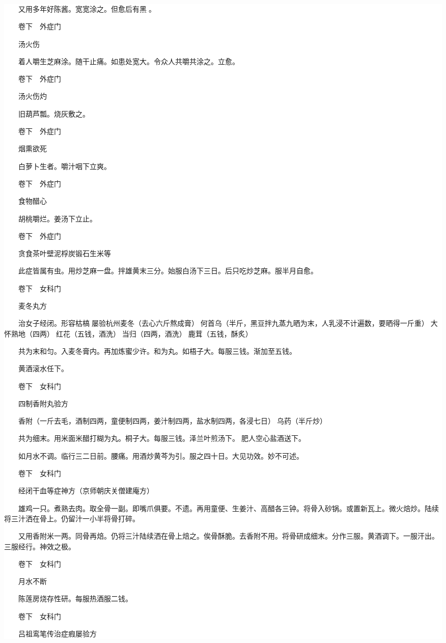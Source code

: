 　　又用多年好陈酱。宽宽涂之。但愈后有黑 。

　　卷下　外症门

　　汤火伤

　　着人嚼生芝麻涂。随干止痛。如患处宽大。令众人共嚼共涂之。立愈。

　　卷下　外症门

　　汤火伤灼

　　旧葫芦瓢。烧灰敷之。

　　卷下　外症门

　　烟熏欲死

　　白萝卜生者。嚼汁咽下立爽。

　　卷下　外症门

　　食物醋心

　　胡桃嚼烂。姜汤下立止。

　　卷下　外症门

　　贪食茶叶壁泥桴炭锻石生米等

　　此症皆属有虫。用炒芝麻一盘。拌雄黄末三分。始服白汤下三日。后只吃炒芝麻。服半月自愈。

　　卷下　女科门

　　麦冬丸方

　　治女子经闭。形容枯槁 屡验杭州麦冬（去心六斤熬成膏） 何首乌（半斤，黑豆拌九蒸九晒为末，人乳浸不计遍数，要晒得一斤重） 大怀熟地（四两） 红花（五钱，酒洗） 当归（四两，酒洗） 鹿茸（五钱，酥炙）

　　共为末和匀。入麦冬膏内。再加炼蜜少许。和为丸。如梧子大。每服三钱。渐加至五钱。

　　黄酒滚水任下。

　　卷下　女科门

　　四制香附丸验方

　　香附（一斤去毛，酒制四两，童便制四两，姜汁制四两，盐水制四两，各浸七日） 乌药（半斤炒）

　　共为细末。用米面米醋打糊为丸。桐子大。每服三钱。泽兰叶煎汤下。 肥人空心盐酒送下。

　　如月水不调。临行三二日前。腰痛。用酒炒黄芩为引。服之四十日。大见功效。妙不可述。

　　卷下　女科门

　　经闭干血等症神方（京师朝庆关僧建庵方）

　　雄鸡一只。煮熟去肉。取全骨一副。即嘴爪俱要。不遗。再用童便、生姜汁、高醋各三钟。将骨入砂锅。或置新瓦上。微火焙炒。陆续将三汁洒在骨上。仍留汁一小半将骨打碎。

　　又用香附米一两。同骨再焙。仍将三汁陆续洒在骨上焙之。俟骨酥脆。去香附不用。将骨研成细末。分作三服。黄酒调下。一服汗出。三服经行。神效之极。

　　卷下　女科门

　　月水不断

　　陈莲房烧存性研。每服热酒服二钱。

　　卷下　女科门

　　吕祖鸾笔传治症瘕屡验方

